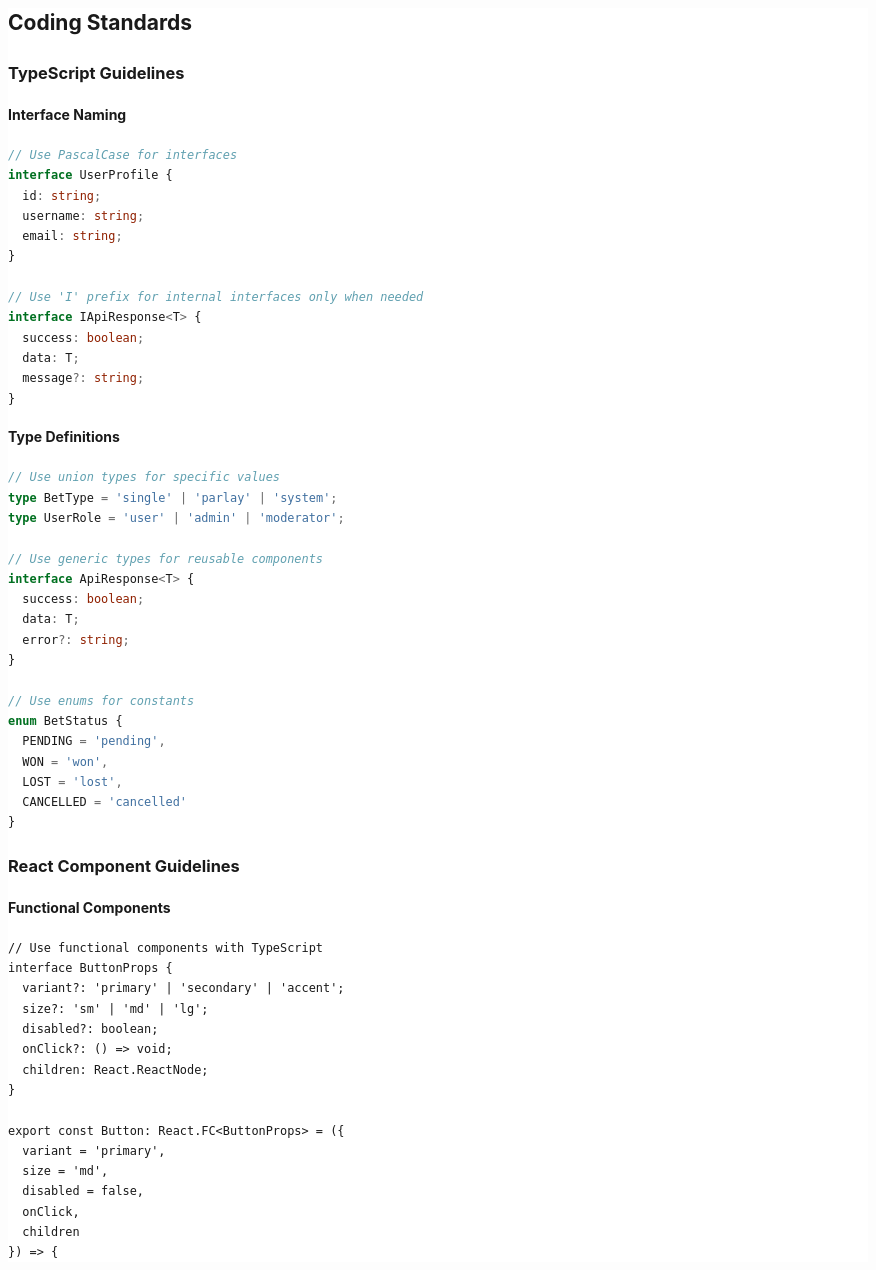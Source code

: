 ## Coding Standards

### TypeScript Guidelines

#### Interface Naming
```typescript
// Use PascalCase for interfaces
interface UserProfile {
  id: string;
  username: string;
  email: string;
}

// Use 'I' prefix for internal interfaces only when needed
interface IApiResponse<T> {
  success: boolean;
  data: T;
  message?: string;
}
```

#### Type Definitions
```typescript
// Use union types for specific values
type BetType = 'single' | 'parlay' | 'system';
type UserRole = 'user' | 'admin' | 'moderator';

// Use generic types for reusable components
interface ApiResponse<T> {
  success: boolean;
  data: T;
  error?: string;
}

// Use enums for constants
enum BetStatus {
  PENDING = 'pending',
  WON = 'won',
  LOST = 'lost',
  CANCELLED = 'cancelled'
}
```

### React Component Guidelines

#### Functional Components
```tsx
// Use functional components with TypeScript
interface ButtonProps {
  variant?: 'primary' | 'secondary' | 'accent';
  size?: 'sm' | 'md' | 'lg';
  disabled?: boolean;
  onClick?: () => void;
  children: React.ReactNode;
}

export const Button: React.FC<ButtonProps> = ({
  variant = 'primary',
  size = 'md',
  disabled = false,
  onClick,
  children
}) => {
```